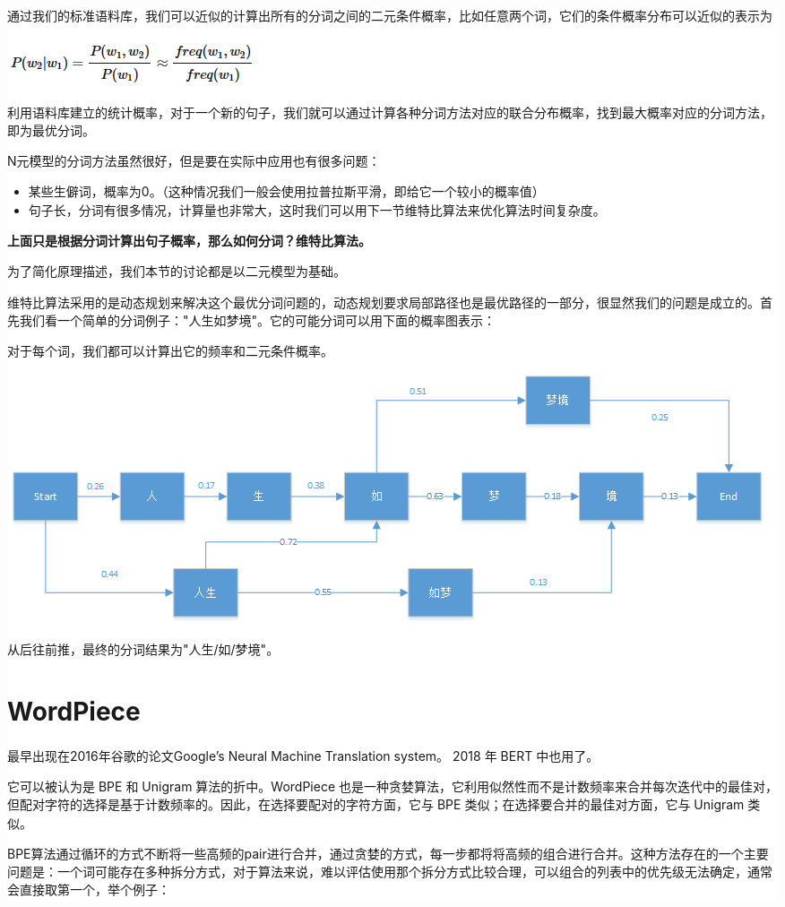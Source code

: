 通过我们的标准语料库，我们可以近似的计算出所有的分词之间的二元条件概率，比如任意两个词，它们的条件概率分布可以近似的表示为

![image-20231214142846436](images/image-20231214142846436.png)

利用语料库建立的统计概率，对于一个新的句子，我们就可以通过计算各种分词方法对应的联合分布概率，找到最大概率对应的分词方法，即为最优分词。

N元模型的分词方法虽然很好，但是要在实际中应用也有很多问题：

* 某些生僻词，概率为0。（这种情况我们一般会使用拉普拉斯平滑，即给它一个较小的概率值）
* 句子长，分词有很多情况，计算量也非常大，这时我们可以用下一节维特比算法来优化算法时间复杂度。



**上面只是根据分词计算出句子概率，那么如何分词？维特比算法。**

为了简化原理描述，我们本节的讨论都是以二元模型为基础。

维特比算法采用的是动态规划来解决这个最优分词问题的，动态规划要求局部路径也是最优路径的一部分，很显然我们的问题是成立的。首先我们看一个简单的分词例子："人生如梦境"。它的可能分词可以用下面的概率图表示：

对于每个词，我们都可以计算出它的频率和二元条件概率。

![img](images/1042406-20170407134342035-1966704661.png)

从后往前推，最终的分词结果为"人生/如/梦境"。

# WordPiece

最早出现在2016年谷歌的论文Google’s Neural Machine Translation system。 2018 年 BERT 中也用了。

它可以被认为是 BPE 和 Unigram 算法的折中。WordPiece 也是一种贪婪算法，它利用似然性而不是计数频率来合并每次迭代中的最佳对，但配对字符的选择是基于计数频率的。因此，在选择要配对的字符方面，它与 BPE 类似；在选择要合并的最佳对方面，它与 Unigram 类似。

BPE算法通过循环的方式不断将一些高频的pair进行合并，通过贪婪的方式，每一步都将将高频的组合进行合并。这种方法存在的一个主要问题是：一个词可能存在多种拆分方式，对于算法来说，难以评估使用那个拆分方式比较合理，可以组合的列表中的优先级无法确定，通常会直接取第一个，举个例子：

